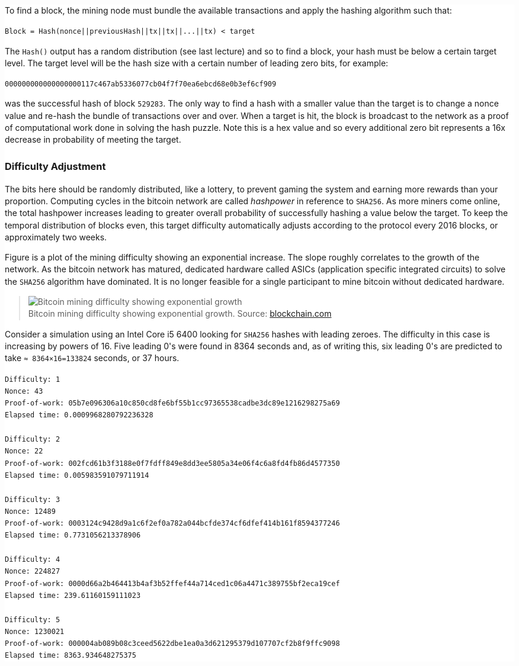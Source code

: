 To find a block, the mining node must bundle the available transactions and apply the hashing algorithm such that:
```
Block = Hash(nonce||previousHash||tx||tx||...||tx) < target
````
The `Hash()` output has a random distribution (see last lecture) and so to find a block, your hash must be below a certain target level. The target level will be the hash size with a certain number of leading zero bits, for example:
```
000000000000000000117c467ab5336077cb04f7f70ea6ebcd68e0b3ef6cf909
```
was the successful hash of block `529283`. The only way to find a hash with a smaller value than the target is to change a nonce value and re-hash the bundle of transactions over and over. When a target is hit, the block is broadcast to the network as a proof of computational work done in solving the hash puzzle. Note this is a hex value and so every additional zero bit represents a 16x decrease in probability of meeting the target.

### Difficulty Adjustment
The bits here should be randomly distributed, like a lottery, to prevent gaming the system and earning more rewards than your proportion. Computing cycles in the bitcoin network are called _hashpower_ in reference to `SHA256`. As more miners come online, the total hashpower increases leading to greater overall probability of successfully hashing a value below the target. To keep the temporal distribution of blocks even, this target difficulty automatically adjusts according to the protocol every 2016 blocks, or approximately two weeks.

Figure is a plot of the mining difficulty showing an exponential increase. The slope roughly correlates to the growth of the network. As the bitcoin network has matured, dedicated hardware called ASICs (application specific integrated circuits) to solve the `SHA256` algorithm have dominated. It is no longer feasible for a single participant to mine bitcoin without dedicated hardware.

> <img width="800" alt="Bitcoin mining difficulty showing exponential growth" src="https://github.com/user-attachments/assets/79e38e50-b0bb-4bf1-bf4c-3b6e0022f1e2"/>\
> Bitcoin mining difficulty showing exponential growth. Source: [blockchain.com](https://www.blockchain.com/explorer/charts/difficulty)


Consider a simulation using an Intel Core i5 6400 looking for `SHA256` hashes with leading zeroes. The difficulty in this case is increasing by powers of 16. Five leading 0's were found in 8364 seconds and, as of writing this, six leading 0's are predicted to take `≈ 8364×16=133824` seconds, or 37 hours.

```
Difficulty: 1
Nonce: 43
Proof-of-work: 05b7e096306a10c850cd8fe6bf55b1cc97365538cadbe3dc89e1216298275a69
Elapsed time: 0.0009968280792236328

Difficulty: 2
Nonce: 22
Proof-of-work: 002fcd61b3f3188e0f7fdff849e8dd3ee5805a34e06f4c6a8fd4fb86d4577350
Elapsed time: 0.005983591079711914

Difficulty: 3
Nonce: 12489
Proof-of-work: 0003124c9428d9a1c6f2ef0a782a044bcfde374cf6dfef414b161f8594377246
Elapsed time: 0.7731056213378906

Difficulty: 4
Nonce: 224827
Proof-of-work: 0000d66a2b464413b4af3b52ffef44a714ced1c06a4471c389755bf2eca19cef
Elapsed time: 239.61160159111023

Difficulty: 5
Nonce: 1230021
Proof-of-work: 000004ab089b08c3ceed5622dbe1ea0a3d621295379d107707cf2b8f9ffc9098
Elapsed time: 8363.934648275375
```
